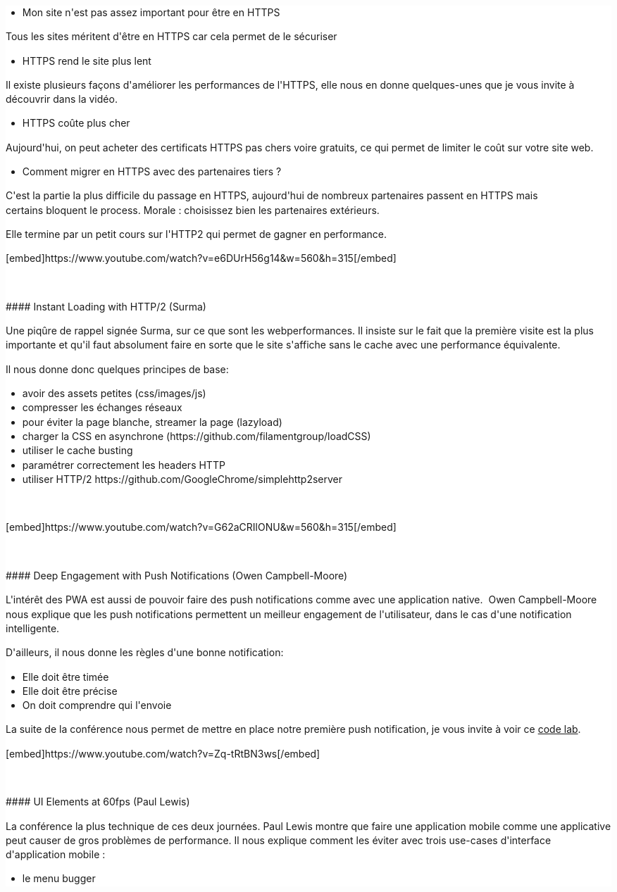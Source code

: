 <ul>
<li>Mon site n'est pas assez important pour être en HTTPS</li>
</ul>
<p>Tous les sites méritent d'être en HTTPS car cela permet de le sécuriser</p>
<ul>
<li>HTTPS rend le site plus lent</li>
</ul>
<p>Il existe plusieurs façons d'améliorer les performances de l'HTTPS, elle nous en donne quelques-unes que je vous invite à découvrir dans la vidéo.</p>
<ul>
<li>HTTPS coûte plus cher</li>
</ul>
<p>Aujourd'hui, on peut acheter des certificats HTTPS pas chers voire gratuits, ce qui permet de limiter le coût sur votre site web.</p>
<ul>
<li>Comment migrer en HTTPS avec des partenaires tiers ?</li>
</ul>
<p>C'est la partie la plus difficile du passage en HTTPS, aujourd'hui de nombreux partenaires passent en HTTPS mais certains bloquent le process. Morale : choisissez bien les partenaires extérieurs.</p>
<p>Elle termine par un petit cours sur l'HTTP2 qui permet de gagner en performance.</p>
<p>[embed]https://www.youtube.com/watch?v=e6DUrH56g14&w=560&h=315[/embed]</p>
<p>&nbsp;</p>
#### Instant Loading with HTTP/2 (Surma)
<p>Une piqûre de rappel signée Surma, sur ce que sont les webperformances. Il insiste sur le fait que la première visite est la plus importante et qu'il faut absolument faire en sorte que le site s'affiche sans le cache avec une performance équivalente.</p>
<p>Il nous donne donc quelques principes de base:</p>
<ul>
<li>avoir des assets petites (css/images/js)</li>
<li>compresser les échanges réseaux</li>
<li>pour éviter la page blanche, streamer la page (lazyload)</li>
<li>charger la CSS en asynchrone (https://github.com/filamentgroup/loadCSS)</li>
<li>utiliser le cache busting</li>
<li>paramétrer correctement les headers HTTP</li>
<li>utiliser HTTP/2 https://github.com/GoogleChrome/simplehttp2server</li>
</ul>
<p>&nbsp;</p>
<p>[embed]https://www.youtube.com/watch?v=G62aCRIlONU&w=560&h=315[/embed]</p>
<p>&nbsp;</p>
#### Deep Engagement with Push Notifications (Owen Campbell-Moore)
<p>L'intérêt des PWA est aussi de pouvoir faire des push notifications comme avec une application native.  Owen Campbell-Moore nous explique que les push notifications permettent un meilleur engagement de l'utilisateur, dans le cas d'une notification intelligente.</p>
<p>D'ailleurs, il nous donne les règles d'une bonne notification:</p>
<ul>
<li>Elle doit être timée</li>
<li>Elle doit être précise</li>
<li>On doit comprendre qui l'envoie</li>
</ul>
<p>La suite de la conférence nous permet de mettre en place notre première push notification, je vous invite à voir ce <a href="https://developers.google.com/web/fundamentals/getting-started/push-notifications/">code lab</a>.</p>
<p>[embed]https://www.youtube.com/watch?v=Zq-tRtBN3ws[/embed]</p>
<p>&nbsp;</p>
#### UI Elements at 60fps (Paul Lewis)
<p>La conférence la plus technique de ces deux journées. Paul Lewis montre que faire une application mobile comme une applicative peut causer de gros problèmes de performance. Il nous explique comment les éviter avec trois use-cases d'interface d'application mobile :</p>
<ul>
<li>le menu bugger</li>